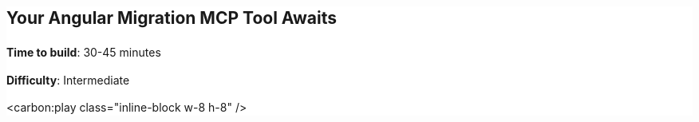 ## Your Angular Migration MCP Tool Awaits

<div class="mt-8 text-2xl">

**Time to build**: 30-45 minutes

</div>

<div class="mt-4 text-lg">

**Difficulty**: Intermediate

</div>

<div class="mt-8">

<carbon:play class="inline-block w-8 h-8" />

</div>
